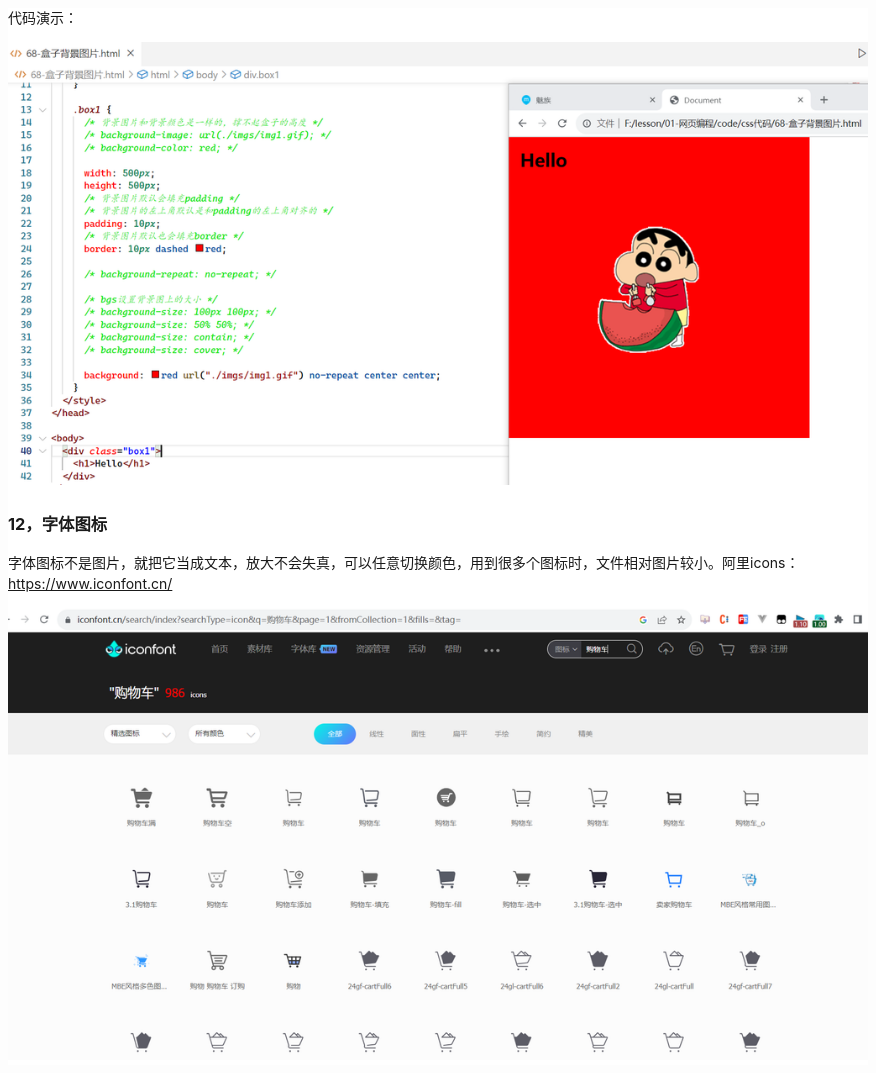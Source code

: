 代码演示：

![1693187181417](./assets/1693187181417.png)

### 12，字体图标

字体图标不是图片，就把它当成文本，放大不会失真，可以任意切换颜色，用到很多个图标时，文件相对图片较小。阿里icons：https://www.iconfont.cn/

![1693188684949](./assets/1693188684949.png)
